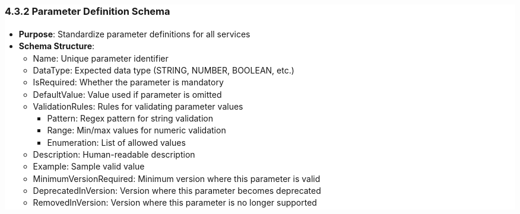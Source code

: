 ### 4.3.2 Parameter Definition Schema
- **Purpose**: Standardize parameter definitions for all services
- **Schema Structure**:
  - Name: Unique parameter identifier
  - DataType: Expected data type (STRING, NUMBER, BOOLEAN, etc.)
  - IsRequired: Whether the parameter is mandatory
  - DefaultValue: Value used if parameter is omitted
  - ValidationRules: Rules for validating parameter values
    - Pattern: Regex pattern for string validation
    - Range: Min/max values for numeric validation
    - Enumeration: List of allowed values
  - Description: Human-readable description
  - Example: Sample valid value
  - MinimumVersionRequired: Minimum version where this parameter is valid
  - DeprecatedInVersion: Version where this parameter becomes deprecated
  - RemovedInVersion: Version where this parameter is no longer supported